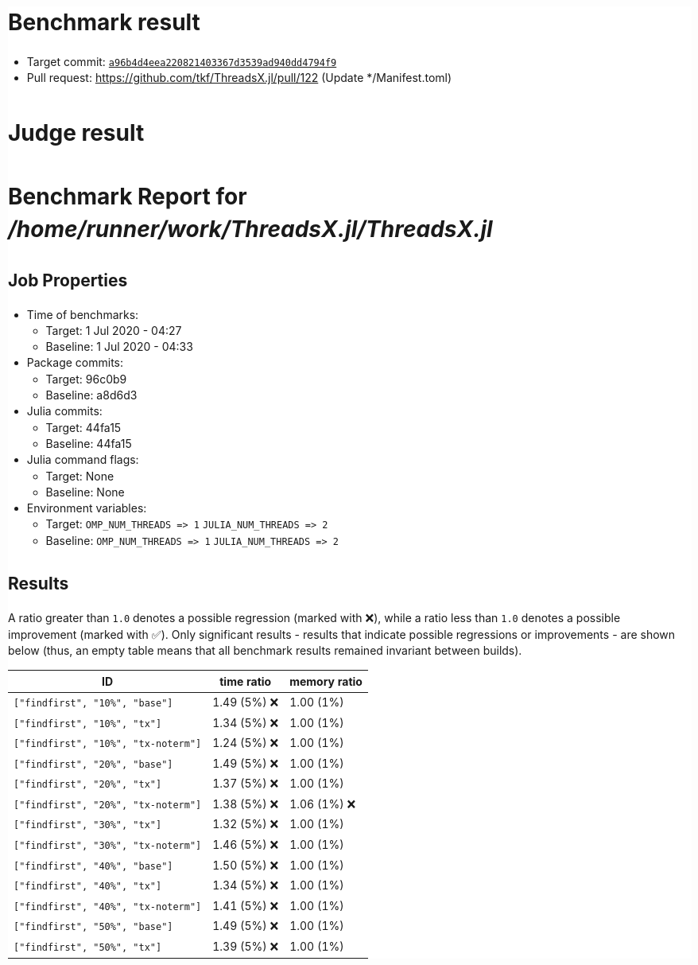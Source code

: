 # Benchmark result

* Target commit: [`a96b4d4eea220821403367d3539ad940dd4794f9`](https://github.com/tkf/ThreadsX.jl/commit/a96b4d4eea220821403367d3539ad940dd4794f9)
* Pull request: <https://github.com/tkf/ThreadsX.jl/pull/122> (Update */Manifest.toml)

# Judge result
# Benchmark Report for */home/runner/work/ThreadsX.jl/ThreadsX.jl*

## Job Properties
* Time of benchmarks:
    - Target: 1 Jul 2020 - 04:27
    - Baseline: 1 Jul 2020 - 04:33
* Package commits:
    - Target: 96c0b9
    - Baseline: a8d6d3
* Julia commits:
    - Target: 44fa15
    - Baseline: 44fa15
* Julia command flags:
    - Target: None
    - Baseline: None
* Environment variables:
    - Target: `OMP_NUM_THREADS => 1` `JULIA_NUM_THREADS => 2`
    - Baseline: `OMP_NUM_THREADS => 1` `JULIA_NUM_THREADS => 2`

## Results
A ratio greater than `1.0` denotes a possible regression (marked with :x:), while a ratio less
than `1.0` denotes a possible improvement (marked with :white_check_mark:). Only significant results - results
that indicate possible regressions or improvements - are shown below (thus, an empty table means that all
benchmark results remained invariant between builds).

| ID                                                                 | time ratio                   | memory ratio  |
|--------------------------------------------------------------------|------------------------------|---------------|
| `["findfirst", "10%", "base"]`                                     |                1.49 (5%) :x: |    1.00 (1%)  |
| `["findfirst", "10%", "tx"]`                                       |                1.34 (5%) :x: |    1.00 (1%)  |
| `["findfirst", "10%", "tx-noterm"]`                                |                1.24 (5%) :x: |    1.00 (1%)  |
| `["findfirst", "20%", "base"]`                                     |                1.49 (5%) :x: |    1.00 (1%)  |
| `["findfirst", "20%", "tx"]`                                       |                1.37 (5%) :x: |    1.00 (1%)  |
| `["findfirst", "20%", "tx-noterm"]`                                |                1.38 (5%) :x: | 1.06 (1%) :x: |
| `["findfirst", "30%", "tx"]`                                       |                1.32 (5%) :x: |    1.00 (1%)  |
| `["findfirst", "30%", "tx-noterm"]`                                |                1.46 (5%) :x: |    1.00 (1%)  |
| `["findfirst", "40%", "base"]`                                     |                1.50 (5%) :x: |    1.00 (1%)  |
| `["findfirst", "40%", "tx"]`                                       |                1.34 (5%) :x: |    1.00 (1%)  |
| `["findfirst", "40%", "tx-noterm"]`                                |                1.41 (5%) :x: |    1.00 (1%)  |
| `["findfirst", "50%", "base"]`                                     |                1.49 (5%) :x: |    1.00 (1%)  |
| `["findfirst", "50%", "tx"]`                                       |                1.39 (5%) :x: |    1.00 (1%)  |